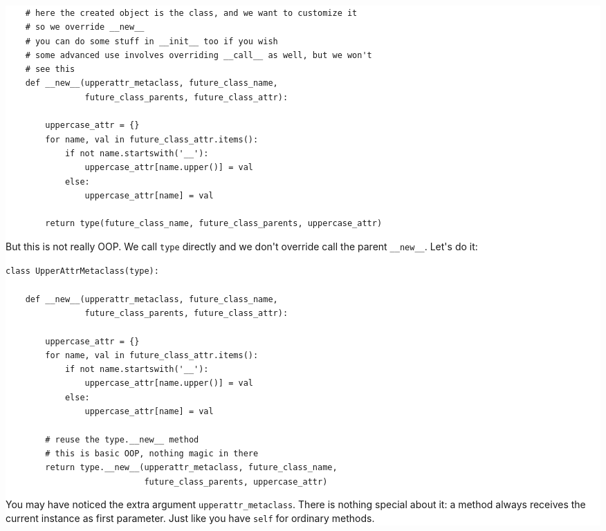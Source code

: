         # here the created object is the class, and we want to customize it
        # so we override __new__
        # you can do some stuff in __init__ too if you wish
        # some advanced use involves overriding __call__ as well, but we won't
        # see this
        def __new__(upperattr_metaclass, future_class_name, 
                    future_class_parents, future_class_attr):
    
            uppercase_attr = {}
            for name, val in future_class_attr.items():
                if not name.startswith('__'):
                    uppercase_attr[name.upper()] = val
                else:
                    uppercase_attr[name] = val
    
            return type(future_class_name, future_class_parents, uppercase_attr)
    

But this is not really OOP. We call `type` directly and we don't override call the parent `__new__`. Let's do it:

    class UpperAttrMetaclass(type): 
    
        def __new__(upperattr_metaclass, future_class_name, 
                    future_class_parents, future_class_attr):
    
            uppercase_attr = {}
            for name, val in future_class_attr.items():
                if not name.startswith('__'):
                    uppercase_attr[name.upper()] = val
                else:
                    uppercase_attr[name] = val
    
            # reuse the type.__new__ method
            # this is basic OOP, nothing magic in there
            return type.__new__(upperattr_metaclass, future_class_name, 
                                future_class_parents, uppercase_attr)
    

You may have noticed the extra argument `upperattr_metaclass`. There is nothing special about it: a method always receives the current instance as first parameter. Just like you have `self` for ordinary methods.


 [1]: http://stackoverflow.com/questions/100003/what-is-a-metaclass-in-python?rq=1